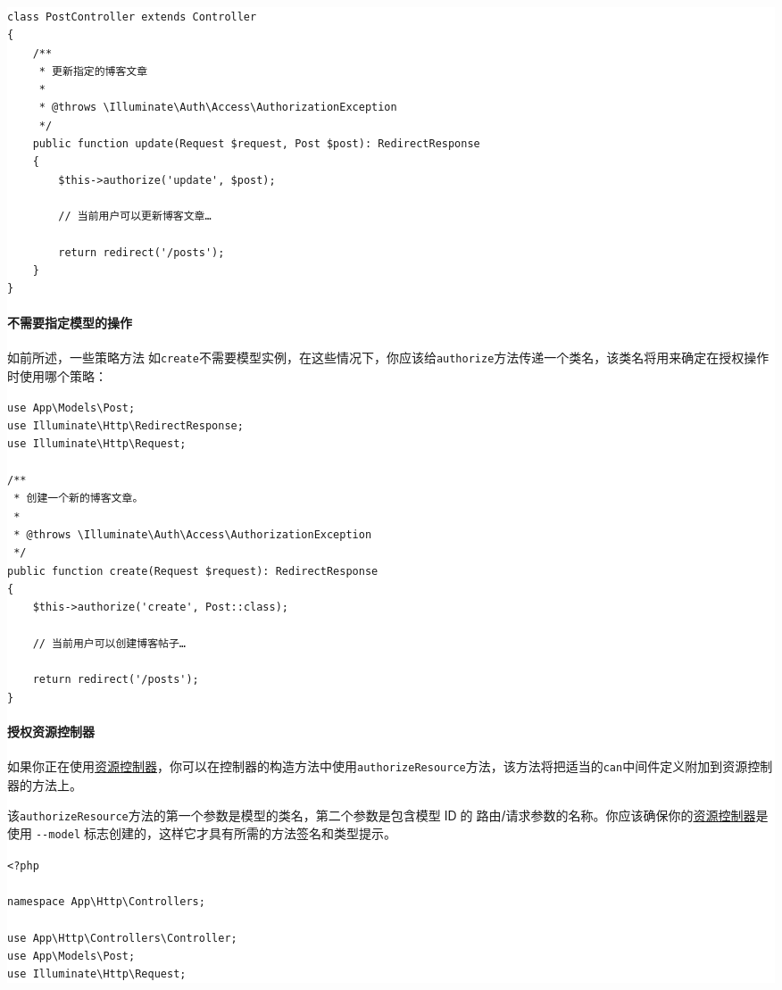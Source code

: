     class PostController extends Controller
    {
        /**
         * 更新指定的博客文章
         *
         * @throws \Illuminate\Auth\Access\AuthorizationException
         */
        public function update(Request $request, Post $post): RedirectResponse
        {
            $this->authorize('update', $post);

            // 当前用户可以更新博客文章…

            return redirect('/posts');
        }
    }

<a name="controller-actions-that-dont-require-models"></a>
#### 不需要指定模型的操作

如前所述，一些策略方法 如`create`不需要模型实例，在这些情况下，你应该给`authorize`方法传递一个类名，该类名将用来确定在授权操作时使用哪个策略：

    use App\Models\Post;
    use Illuminate\Http\RedirectResponse;
    use Illuminate\Http\Request;

    /**
     * 创建一个新的博客文章。
     *
     * @throws \Illuminate\Auth\Access\AuthorizationException
     */
    public function create(Request $request): RedirectResponse
    {
        $this->authorize('create', Post::class);

        // 当前用户可以创建博客帖子…

        return redirect('/posts');
    }

<a name="authorizing-resource-controllers"></a>


#### 授权资源控制器

如果你正在使用[资源控制器](/docs/laravel/10.x/controllers#resource-controllers)，你可以在控制器的构造方法中使用`authorizeResource`方法，该方法将把适当的`can`中间件定义附加到资源控制器的方法上。

该`authorizeResource`方法的第一个参数是模型的类名，第二个参数是包含模型 ID 的 路由/请求参数的名称。你应该确保你的[资源控制器](/docs/laravel/10.x/controllers#resource-controllers)是使用 `--model` 标志创建的，这样它才具有所需的方法签名和类型提示。

    <?php

    namespace App\Http\Controllers;

    use App\Http\Controllers\Controller;
    use App\Models\Post;
    use Illuminate\Http\Request;
